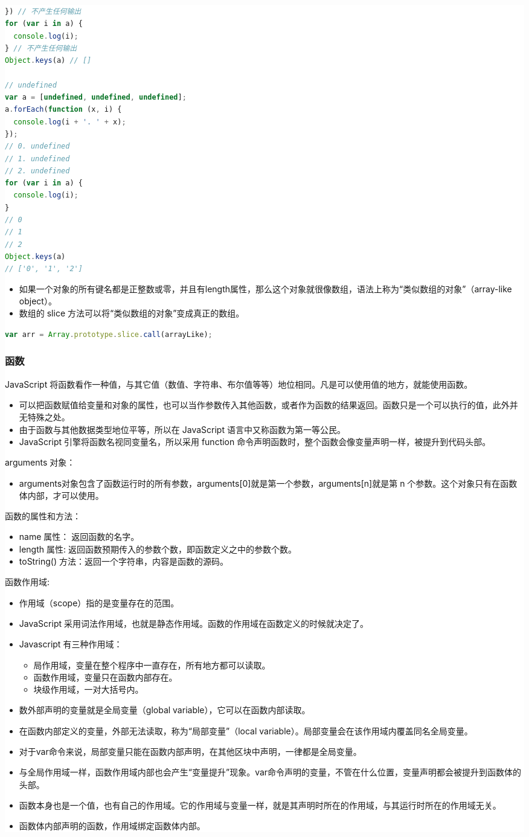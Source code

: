 ```js
}) // 不产生任何输出
for (var i in a) {
  console.log(i);
} // 不产生任何输出
Object.keys(a) // []

// undefined
var a = [undefined, undefined, undefined];
a.forEach(function (x, i) {
  console.log(i + '. ' + x);
});
// 0. undefined
// 1. undefined
// 2. undefined
for (var i in a) {
  console.log(i);
}
// 0
// 1
// 2
Object.keys(a)
// ['0', '1', '2']
```

+ 如果一个对象的所有键名都是正整数或零，并且有length属性，那么这个对象就很像数组，语法上称为“类似数组的对象”（array-like object）。
+ 数组的 slice 方法可以将“类似数组的对象”变成真正的数组。

```js
var arr = Array.prototype.slice.call(arrayLike);
```

### 函数

JavaScript 将函数看作一种值，与其它值（数值、字符串、布尔值等等）地位相同。凡是可以使用值的地方，就能使用函数。

+ 可以把函数赋值给变量和对象的属性，也可以当作参数传入其他函数，或者作为函数的结果返回。函数只是一个可以执行的值，此外并无特殊之处。
+ 由于函数与其他数据类型地位平等，所以在 JavaScript 语言中又称函数为第一等公民。
+ JavaScript 引擎将函数名视同变量名，所以采用 function 命令声明函数时，整个函数会像变量声明一样，被提升到代码头部。

arguments 对象：

+ arguments对象包含了函数运行时的所有参数，arguments[0]就是第一个参数，arguments[n]就是第 n 个参数。这个对象只有在函数体内部，才可以使用。

函数的属性和方法：

+ name 属性： 返回函数的名字。
+ length 属性: 返回函数预期传入的参数个数，即函数定义之中的参数个数。
+ toString() 方法：返回一个字符串，内容是函数的源码。

函数作用域:

+ 作用域（scope）指的是变量存在的范围。
+ JavaScript 采用词法作用域，也就是静态作用域。函数的作用域在函数定义的时候就决定了。

+ Javascript 有三种作用域：
  + 局作用域，变量在整个程序中一直存在，所有地方都可以读取。
  + 函数作用域，变量只在函数内部存在。
  + 块级作用域，一对大括号内。
+ 数外部声明的变量就是全局变量（global variable），它可以在函数内部读取。
+ 在函数内部定义的变量，外部无法读取，称为“局部变量”（local variable）。局部变量会在该作用域内覆盖同名全局变量。
+ 对于var命令来说，局部变量只能在函数内部声明，在其他区块中声明，一律都是全局变量。
+ 与全局作用域一样，函数作用域内部也会产生“变量提升”现象。var命令声明的变量，不管在什么位置，变量声明都会被提升到函数体的头部。
+ 函数本身也是一个值，也有自己的作用域。它的作用域与变量一样，就是其声明时所在的作用域，与其运行时所在的作用域无关。
+ 函数体内部声明的函数，作用域绑定函数体内部。
